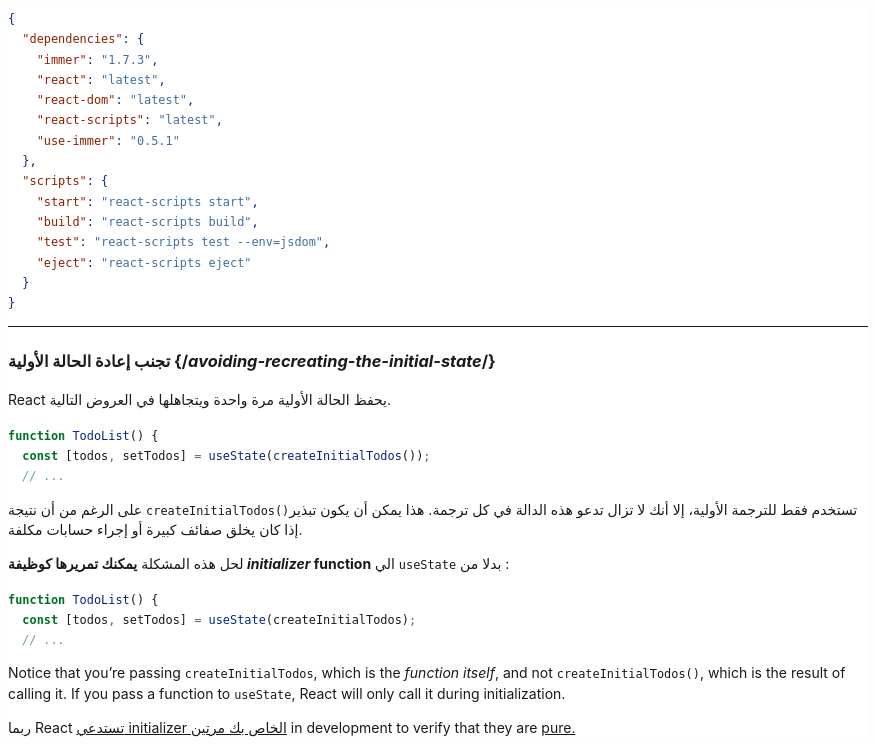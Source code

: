 ```json package.json
{
  "dependencies": {
    "immer": "1.7.3",
    "react": "latest",
    "react-dom": "latest",
    "react-scripts": "latest",
    "use-immer": "0.5.1"
  },
  "scripts": {
    "start": "react-scripts start",
    "build": "react-scripts build",
    "test": "react-scripts test --env=jsdom",
    "eject": "react-scripts eject"
  }
}
```

</Sandpack>

<Solution />

</Recipes>

---

### تجنب إعادة الحالة الأولية {/*avoiding-recreating-the-initial-state*/}

React يحفظ  الحالة الأولية مرة واحدة ويتجاهلها في العروض التالية.

```js
function TodoList() {
  const [todos, setTodos] = useState(createInitialTodos());
  // ...
```

على الرغم من أن نتيجة `createInitialTodos()`تستخدم فقط للترجمة الأولية، إلا أنك لا تزال تدعو هذه الدالة في كل ترجمة. هذا يمكن أن يكون تبذير إذا كان يخلق صفائف كبيرة أو إجراء حسابات مكلفة.

لحل هذه المشكلة  **يمكنك تمريرها كوظيفة _initializer_ function** الي `useState` بدلا من :

```js
function TodoList() {
  const [todos, setTodos] = useState(createInitialTodos);
  // ...
```

Notice that you’re passing `createInitialTodos`, which is the *function itself*, and not `createInitialTodos()`, which is the result of calling it. If you pass a function to `useState`, React will only call it during initialization.

ربما React [تستدعي initializer الخاص بك مرتين](#my-initializer-or-updater-function-runs-twice) in development to verify that they are [pure.](/learn/keeping-components-pure)

<Recipes titleText="الفرق بين تمرير المبدئ وتمرير الحالة الأولية مباشرة" titleId="examples-initializer">
